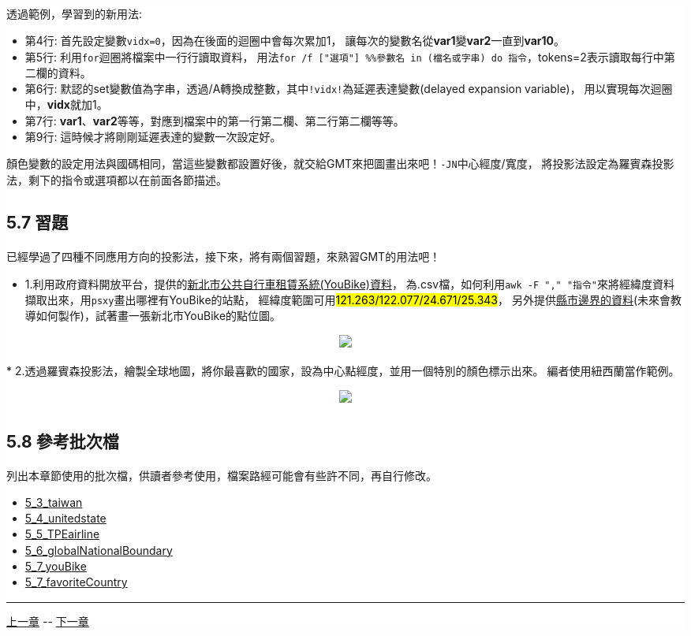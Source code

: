 透過範例，學習到的新用法:
* 第4行: 首先設定變數`vidx=0`，因為在後面的迴圈中會每次累加1，
讓每次的變數名從**var1**變**var2**一直到**var10**。
* 第5行: 利用`for`迴圈將檔案中一行行讀取資料，
用法`for /f ["選項"] %%參數名 in (檔名或字串) do 指令`，tokens=2表示讀取每行中第二欄的資料。
* 第6行: 默認的set變數值為字串，透過/A轉換成整數，其中`!vidx!`為延遲表達變數(delayed expansion variable)，
用以實現每次迴圈中，**vidx**就加1。
* 第7行: **var1**、**var2**等等，對應到檔案中的第一行第二欄、第二行第二欄等等。
* 第9行: 這時候才將剛剛延遲表達的變數一次設定好。

顏色變數的設定用法與國碼相同，當這些變數都設置好後，就交給GMT來把圖畫出來吧！`-JN`中心經度/寬度，
將投影法設定為羅賓森投影法，剩下的指令或選項都以在前面各節描述。

## 5.7 習題
已經學過了四種不同應用方向的投影法，接下來，將有兩個習題，來熟習GMT的用法吧！
* 1.利用政府資料開放平台，提供的[新北市公共自行車租賃系統(YouBike)資料](https://data.gov.tw/dataset/28318)，
為.csv檔，如何利用`awk -F "," "指令"`來將經緯度資料擷取出來，用`psxy`畫出哪裡有YouBike的站點，
經緯度範圍可用<mark>121.263/122.077/24.671/25.343</mark>，
另外提供[縣市邊界的資料](dat/city_twd97.gmt)(未來會教導如何製作)，試著畫一張新北市YouBike的點位圖。
<p align="center">
  <img src="fig/5_7_youBike_1.png"/>
</p>
* 2.透過羅賓森投影法，繪製全球地圖，將你最喜歡的國家，設為中心點經度，並用一個特別的顏色標示出來。
編者使用紐西蘭當作範例。
<p align="center">
  <img src="fig/5_7_favoriteCountry_1.png"/>
</p>

## 5.8 參考批次檔
列出本章節使用的批次檔，供讀者參考使用，檔案路經可能會有些許不同，再自行修改。
* [5_3_taiwan](bat/5_3_taiwan.bat)
* [5_4_unitedstate](bat/5_4_unitedstate.bat)
* [5_5_TPEairline](bat/5_5_TPEairline.bat)
* [5_6_globalNationalBoundary](bat/5_6_globalNationalBoundary.bat)
* [5_7_youBike](bat/5_7_youBike.bat)
* [5_7_favoriteCountry](bat/5_7_favoriteCountry.bat)

---

[上一章](/basic_defaults.md) -- [下一章](/xy_figure.md)
